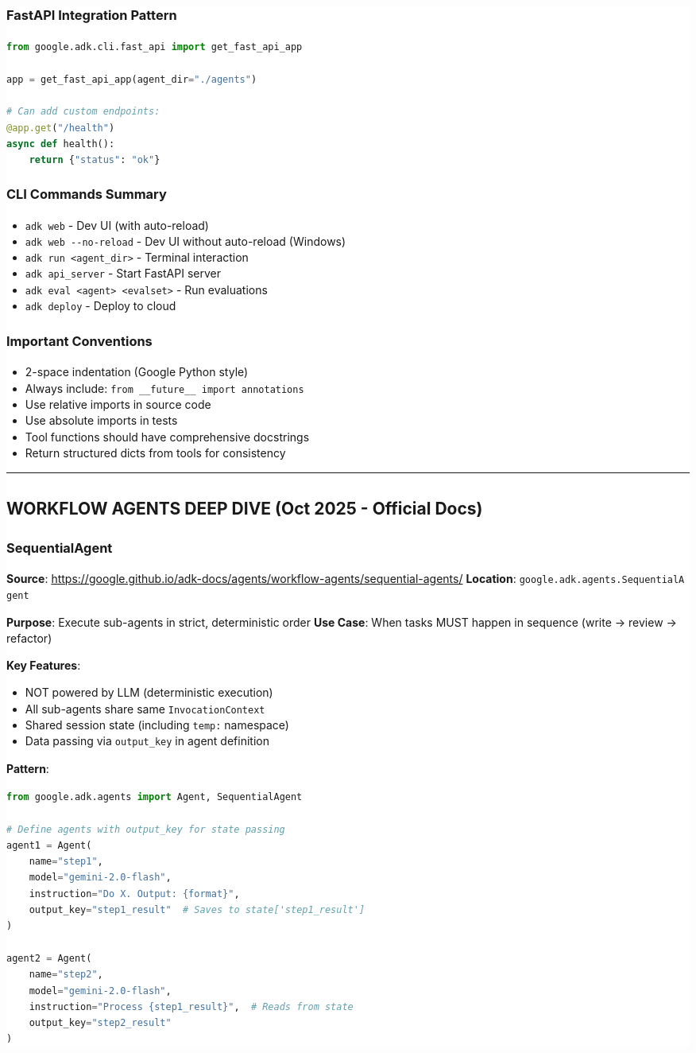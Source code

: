 ### FastAPI Integration Pattern
```python
from google.adk.cli.fast_api import get_fast_api_app

app = get_fast_api_app(agent_dir="./agents")

# Can add custom endpoints:
@app.get("/health")
async def health():
    return {"status": "ok"}
```

### CLI Commands Summary
- `adk web` - Dev UI (with auto-reload)
- `adk web --no-reload` - Dev UI without auto-reload (Windows)
- `adk run <agent_dir>` - Terminal interaction
- `adk api_server` - Start FastAPI server
- `adk eval <agent> <evalset>` - Run evaluations
- `adk deploy` - Deploy to cloud

### Important Conventions
- 2-space indentation (Google Python style)
- Always include: `from __future__ import annotations`
- Use relative imports in source code
- Use absolute imports in tests
- Tool functions should have comprehensive docstrings
- Return structured dicts from tools for consistency

---

## WORKFLOW AGENTS DEEP DIVE (Oct 2025 - Official Docs)

### SequentialAgent
**Source**: https://google.github.io/adk-docs/agents/workflow-agents/sequential-agents/
**Location**: `google.adk.agents.SequentialAgent`

**Purpose**: Execute sub-agents in strict, deterministic order
**Use Case**: When tasks MUST happen in sequence (write → review → refactor)

**Key Features**:
- NOT powered by LLM (deterministic execution)
- All sub-agents share same `InvocationContext`
- Shared session state (including `temp:` namespace)
- Data passing via `output_key` in agent definition

**Pattern**:
```python
from google.adk.agents import Agent, SequentialAgent

# Define agents with output_key for state passing
agent1 = Agent(
    name="step1",
    model="gemini-2.0-flash",
    instruction="Do X. Output: {format}",
    output_key="step1_result"  # Saves to state['step1_result']
)

agent2 = Agent(
    name="step2",
    model="gemini-2.0-flash",
    instruction="Process {step1_result}",  # Reads from state
    output_key="step2_result"
)

```